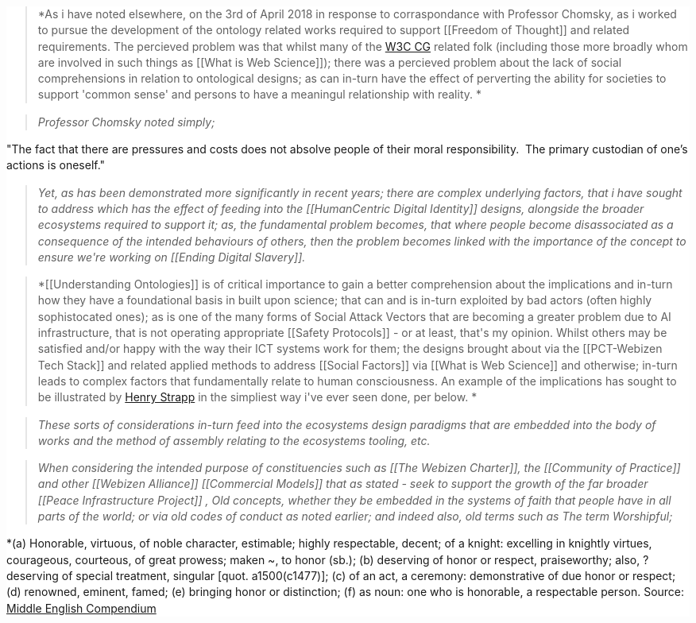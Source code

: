 <iframe width="560" height="315" src="https://www.youtube.com/embed/iJ2vr2YnSGA" title="YouTube video player" frameborder="0" allow="accelerometer; autoplay; clipboard-write; encrypted-media; gyroscope; picture-in-picture; web-share" allowfullscreen></iframe>

>*As i have noted elsewhere, on the 3rd of April 2018 in response to corraspondance with Professor Chomsky, as i worked to pursue the development of the ontology related works required to support [[Freedom of Thought]] and related requirements.  The percieved problem was that whilst many of the [W3C CG](W3.org/community/) related folk (including those more broadly whom are involved in such things as [[What is Web Science]]); there was a percieved problem about the lack of social comprehensions in relation to ontological designs; as can in-turn have the effect of perverting the ability for societies to support 'common sense' and persons to have a meaningul relationship with reality. *

> *Professor Chomsky noted simply;*

"The fact that there are pressures and costs does not absolve people of their moral responsibility.  The primary custodian of one’s actions is oneself."

> *Yet, as has been demonstrated more significantly in recent years; there are complex underlying factors, that i have sought to address which has the effect of feeding into the [[HumanCentric Digital Identity]] designs, alongside the broader ecosystems required to support it; as, the fundamental problem becomes, that where people become disassociated as a consequence of the intended behaviours of others, then the problem becomes linked with the importance of the concept to ensure we're working on [[Ending Digital Slavery]].*

> *[[Understanding Ontologies]] is of critical importance to gain a better comprehension about the implications and in-turn how they have a foundational basis in built upon science; that can and is in-turn exploited by bad actors (often highly sophistocated ones); as is one of the many forms of Social Attack Vectors that are becoming a greater problem due to AI infrastructure, that is not operating appropriate [[Safety Protocols]] - or at least, that's my opinion.  Whilst others may be satisfied and/or happy with the way their ICT systems work for them; the designs brought about via the [[PCT-Webizen Tech Stack]] and related applied methods to address [[Social Factors]] via [[What is Web Science]] and otherwise; in-turn leads to complex factors that fundamentally relate to human consciousness.   An example of the implications has sought to be illustrated by  [Henry Strapp](https://en.wikipedia.org/wiki/Henry_Stapp) in the simpliest way i've ever seen done, per below. *

<iframe width="560" height="315" src="https://www.youtube.com/embed/ZYPjXz1MVv0" title="YouTube video player" frameborder="0" allow="accelerometer; autoplay; clipboard-write; encrypted-media; gyroscope; picture-in-picture; web-share" allowfullscreen></iframe>

> *These sorts of considerations in-turn feed into the ecosystems design paradigms that are embedded into the body of works and the method of assembly relating to the ecosystems tooling, etc.*

> *When considering the intended purpose of constituencies such as [[The Webizen Charter]], the [[Community of Practice]] and other [[Webizen Alliance]] [[Commercial Models]] that as stated - seek to support the growth of the far broader [[Peace Infrastructure Project]] , Old concepts, whether they be embedded in the systems of faith that people have in all parts of the world; or via old codes of conduct as noted earlier; and indeed also, old terms such as The term Worshipful;*
  
  *(a) Honorable, virtuous, of noble character, estimable; highly respectable, decent; of a knight: excelling in knightly virtues, courageous, courteous, of great prowess; maken ~, to honor (sb.); 
 (b) deserving of honor or respect, praiseworthy; also, ?deserving of special treatment, singular [quot. a1500(c1477)]; 
 (c) of an act, a ceremony: demonstrative of due honor or respect; 
 (d) renowned, eminent, famed; 
 (e) bringing honor or distinction; 
 (f) as noun: one who is honorable, a respectable person. 
  Source: [Middle English Compendium](https://quod.lib.umich.edu/m/middle-english-dictionary/dictionary/MED53455) 
